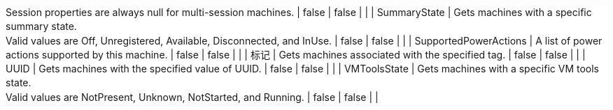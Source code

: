 Session properties are always null for multi-session machines.                                                                                                                                                                                                                                                                                                                                                                                                                                                                                                                                                                                                                                                                                               | false | false |                                                                                        |
| SummaryState                | Gets machines with a specific summary state.  
Valid values are Off, Unregistered, Available, Disconnected, and InUse.                                                                                                                                                                                                                                                                                                                                                                                                                                                                                                                                                                                                                                                                                    | false | false |                                                                                        |
| SupportedPowerActions       | A list of power actions supported by this machine.                                                                                                                                                                                                                                                                                                                                                                                                                                                                                                                                                                                                                                                                                                                                                        | false | false |                                                                                        |
| 标记                          | Gets machines associated with the specified tag.                                                                                                                                                                                                                                                                                                                                                                                                                                                                                                                                                                                                                                                                                                                                                          | false | false |                                                                                        |
| UUID                        | Gets machines with the specified value of UUID.                                                                                                                                                                                                                                                                                                                                                                                                                                                                                                                                                                                                                                                                                                                                                           | false | false |                                                                                        |
| VMToolsState                | Gets machines with a specific VM tools state.  
Valid values are NotPresent, Unknown, NotStarted, and Running.                                                                                                                                                                                                                                                                                                                                                                                                                                                                                                                                                                                                                                                                                            | false | false |                                                                                        |